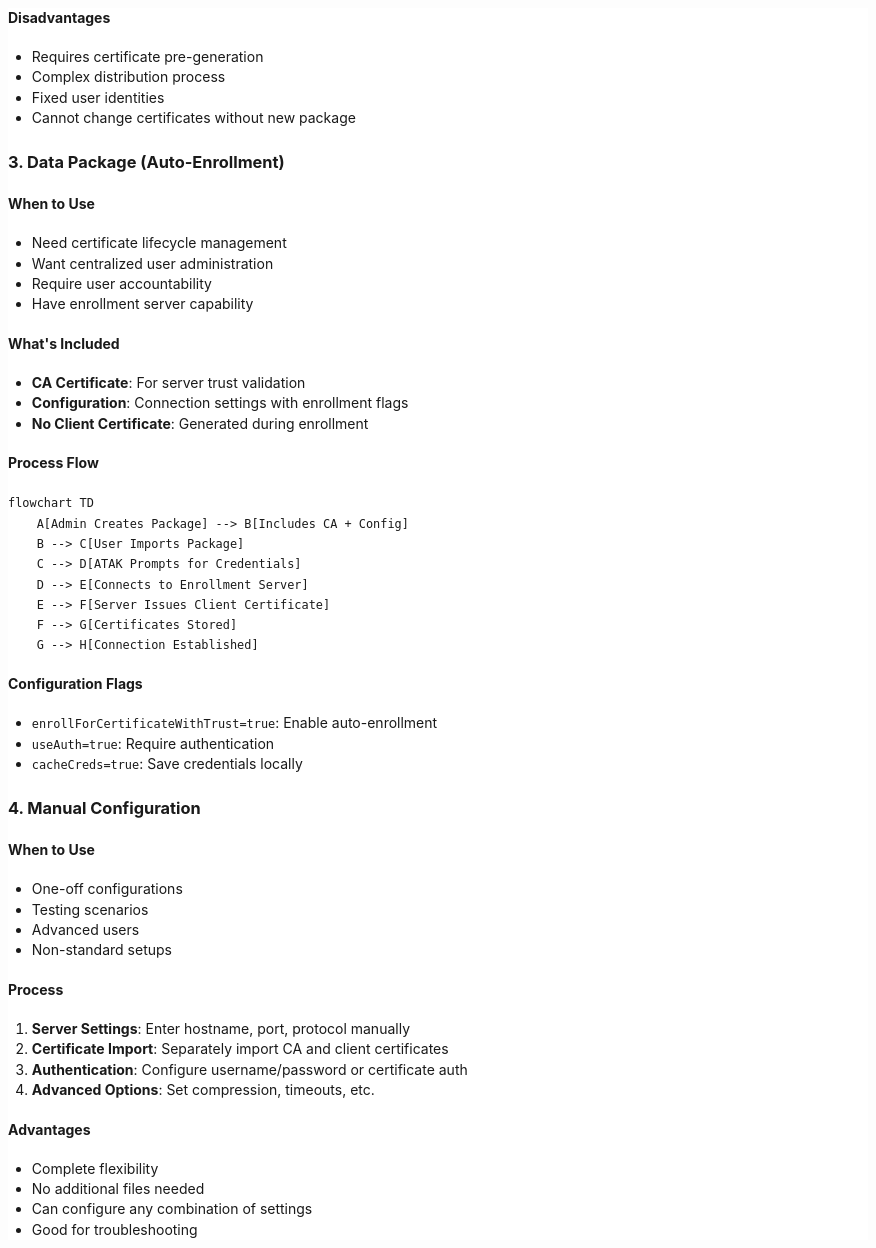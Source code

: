 #### Disadvantages
- Requires certificate pre-generation
- Complex distribution process
- Fixed user identities
- Cannot change certificates without new package

### 3. Data Package (Auto-Enrollment)

#### When to Use
- Need certificate lifecycle management
- Want centralized user administration
- Require user accountability
- Have enrollment server capability

#### What's Included
- **CA Certificate**: For server trust validation
- **Configuration**: Connection settings with enrollment flags
- **No Client Certificate**: Generated during enrollment

#### Process Flow
```mermaid
flowchart TD
    A[Admin Creates Package] --> B[Includes CA + Config]
    B --> C[User Imports Package]
    C --> D[ATAK Prompts for Credentials]
    D --> E[Connects to Enrollment Server]
    E --> F[Server Issues Client Certificate]
    F --> G[Certificates Stored]
    G --> H[Connection Established]
```

#### Configuration Flags
- `enrollForCertificateWithTrust=true`: Enable auto-enrollment
- `useAuth=true`: Require authentication
- `cacheCreds=true`: Save credentials locally

### 4. Manual Configuration

#### When to Use
- One-off configurations
- Testing scenarios
- Advanced users
- Non-standard setups

#### Process
1. **Server Settings**: Enter hostname, port, protocol manually
2. **Certificate Import**: Separately import CA and client certificates
3. **Authentication**: Configure username/password or certificate auth
4. **Advanced Options**: Set compression, timeouts, etc.

#### Advantages
- Complete flexibility
- No additional files needed
- Can configure any combination of settings
- Good for troubleshooting
